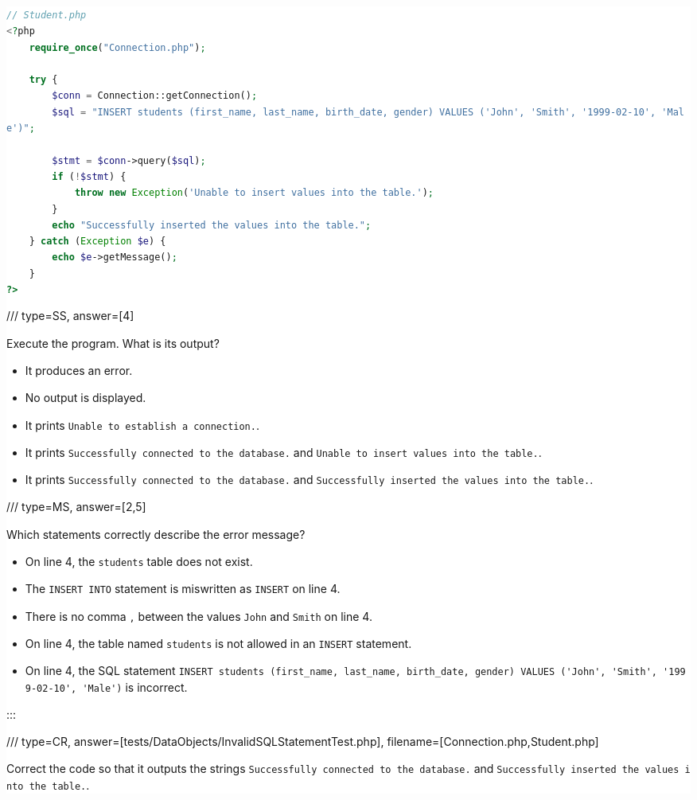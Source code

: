```php
// Student.php
<?php
    require_once("Connection.php");

    try {
        $conn = Connection::getConnection();
        $sql = "INSERT students (first_name, last_name, birth_date, gender) VALUES ('John', 'Smith', '1999-02-10', 'Male')";

        $stmt = $conn->query($sql);
        if (!$stmt) {
            throw new Exception('Unable to insert values into the table.');
        }
        echo "Successfully inserted the values into the table.";   
    } catch (Exception $e) {
        echo $e->getMessage();
    }
?>
```
/// type=SS, answer=[4]

Execute the program. What is its output?

- It produces an error.

- No output is displayed.

- It prints `Unable to establish a connection.`.

- It prints `Successfully connected to the database.` and `Unable to insert values into the table.`.

- It prints `Successfully connected to the database.` and `Successfully inserted the values into the table.`.


/// type=MS, answer=[2,5]

Which statements correctly describe the error message?

- On line 4, the `students` table does not exist.

- The `INSERT INTO` statement is miswritten as `INSERT` on line 4.

- There is no comma `,` between the values `John` and `Smith` on line 4.

- On line 4, the table named `students` is not allowed in an `INSERT` statement.

- On line 4, the SQL statement `INSERT students (first_name, last_name, birth_date, gender) VALUES ('John', 'Smith', '1999-02-10', 'Male')` is incorrect.

:::


/// type=CR, answer=[tests/DataObjects/InvalidSQLStatementTest.php], filename=[Connection.php,Student.php]

Correct the code so that it outputs the strings `Successfully connected to the database.` and `Successfully inserted the values into the table.`.
